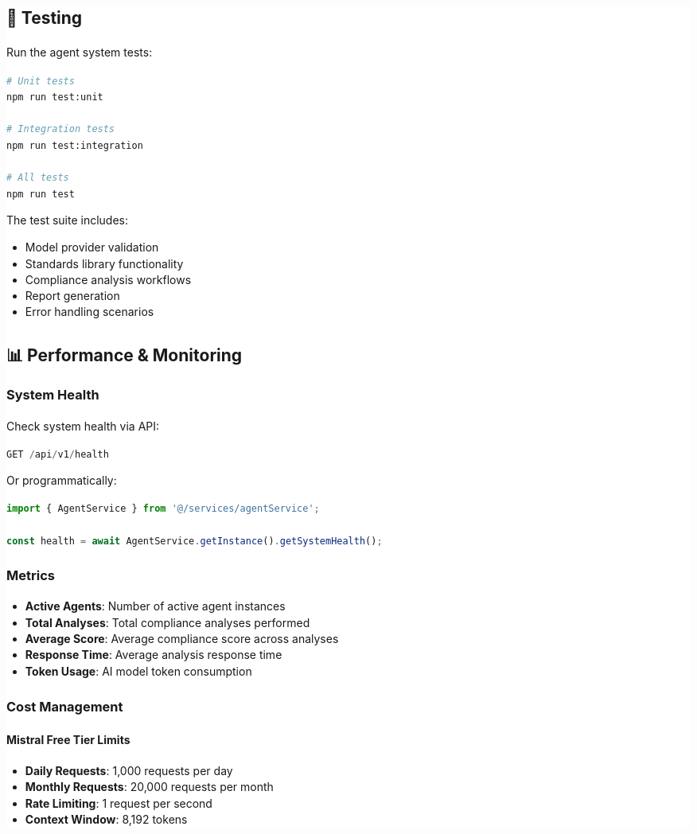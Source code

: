 ## 🧪 Testing

Run the agent system tests:

```bash
# Unit tests
npm run test:unit

# Integration tests
npm run test:integration

# All tests
npm run test
```

The test suite includes:
- Model provider validation
- Standards library functionality
- Compliance analysis workflows
- Report generation
- Error handling scenarios

## 📊 Performance & Monitoring

### System Health

Check system health via API:

```typescript
GET /api/v1/health
```

Or programmatically:

```typescript
import { AgentService } from '@/services/agentService';

const health = await AgentService.getInstance().getSystemHealth();
```

### Metrics

- **Active Agents**: Number of active agent instances
- **Total Analyses**: Total compliance analyses performed
- **Average Score**: Average compliance score across analyses
- **Response Time**: Average analysis response time
- **Token Usage**: AI model token consumption

### Cost Management

#### Mistral Free Tier Limits
- **Daily Requests**: 1,000 requests per day
- **Monthly Requests**: 20,000 requests per month
- **Rate Limiting**: 1 request per second
- **Context Window**: 8,192 tokens
